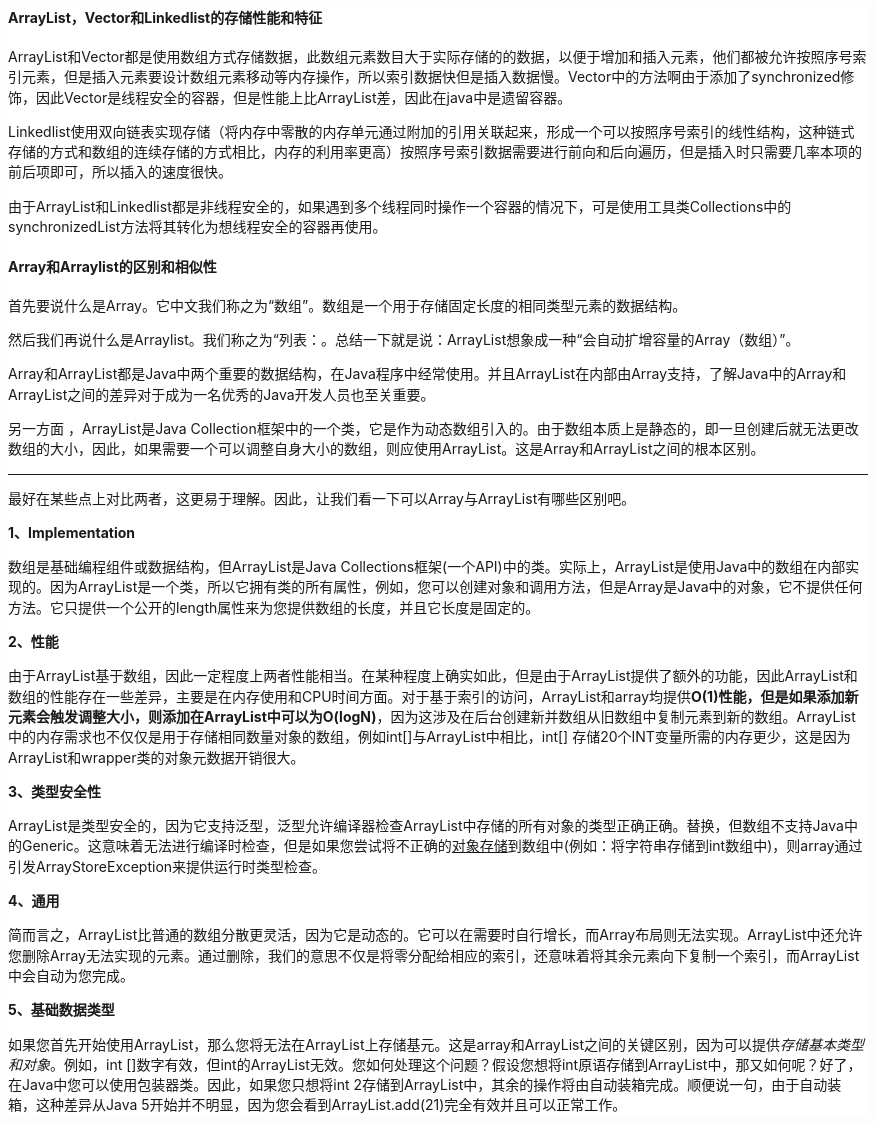 ```java
```





#### ArrayList，Vector和Linkedlist的存储性能和特征

ArrayList和Vector都是使用数组方式存储数据，此数组元素数目大于实际存储的的数据，以便于增加和插入元素，他们都被允许按照序号索引元素，但是插入元素要设计数组元素移动等内存操作，所以索引数据快但是插入数据慢。Vector中的方法啊由于添加了synchronized修饰，因此Vector是线程安全的容器，但是性能上比ArrayList差，因此在java中是遗留容器。

Linkedlist使用双向链表实现存储（将内存中零散的内存单元通过附加的引用关联起来，形成一个可以按照序号索引的线性结构，这种链式存储的方式和数组的连续存储的方式相比，内存的利用率更高）按照序号索引数据需要进行前向和后向遍历，但是插入时只需要几率本项的前后项即可，所以插入的速度很快。

由于ArrayList和Linkedlist都是非线程安全的，如果遇到多个线程同时操作一个容器的情况下，可是使用工具类Collections中的synchronizedList方法将其转化为想线程安全的容器再使用。



#### Array和Arraylist的区别和相似性

首先要说什么是Array。它中文我们称之为“数组”。数组是一个用于存储固定长度的相同类型元素的数据结构。

然后我们再说什么是Arraylist。我们称之为“列表：。总结一下就是说：ArrayList想象成一种“会自动扩增容量的Array（数组）”。 

Array和ArrayList都是Java中两个重要的数据结构，在Java程序中经常使用。并且ArrayList在内部由Array支持，了解Java中的Array和ArrayList之间的差异对于成为一名优秀的Java开发人员也至关重要。

另一方面 ，ArrayList是Java Collection框架中的一个类，它是作为动态数组引入的。由于数组本质上是静态的，即一旦创建后就无法更改数组的大小，因此，如果需要一个可以调整自身大小的数组，则应使用ArrayList。这是Array和ArrayList之间的根本区别。 

------

最好在某些点上对比两者，这更易于理解。因此，让我们看一下可以Array与ArrayList有哪些区别吧。

**1、Implementation**

数组是基础编程组件或数据结构，但ArrayList是Java Collections框架(一个API)中的类。实际上，ArrayList是使用Java中的数组在内部实现的。因为ArrayList是一个类，所以它拥有类的所有属性，例如，您可以创建对象和调用方法，但是Array是Java中的对象，它不提供任何方法。它只提供一个公开的length属性来为您提供数组的长度，并且它长度是固定的。

**2、性能**

由于ArrayList基于数组，因此一定程度上两者性能相当。在某种程度上确实如此，但是由于ArrayList提供了额外的功能，因此ArrayList和数组的性能存在一些差异，主要是在内存使用和CPU时间方面。对于基于索引的访问，ArrayList和array均提供**O(1)**性能，但是如果添加新元素会触发调整大小，则添加在ArrayList中可以为**O(logN)**，因为这涉及在后台创建新并数组从旧数组中复制元素到新的数组。ArrayList中的内存需求也不仅仅是用于存储相同数量对象的数组，例如int[]与ArrayList中相比，int[] 存储20个INT变量所需的内存更少，这是因为ArrayList和wrapper类的对象元数据开销很大。

**3、类型安全性**

ArrayList是类型安全的，因为它支持泛型，泛型允许编译器检查ArrayList中存储的所有对象的类型正确正确。替换，但数组不支持Java中的Generic。这意味着无法进行编译时检查，但是如果您尝试将不正确的[对象存储](https://cloud.tencent.com/product/cos?from=10680)到数组中(例如：将字符串存储到int数组中)，则array通过引发ArrayStoreException来提供运行时类型检查。

**4、通用**

简而言之，ArrayList比普通的数组分散更灵活，因为它是动态的。它可以在需要时自行增长，而Array布局则无法实现。ArrayList中还允许您删除Array无法实现的元素。通过删除，我们的意思不仅是将零分配给相应的索引，还意味着将其余元素向下复制一个索引，而ArrayList中会自动为您完成。

**5、基础数据类型**

如果您首先开始使用ArrayList，那么您将无法在ArrayList上存储基元。这是array和ArrayList之间的关键区别，因为可以提供*存储基本类型和对象*。例如，int []数字有效，但int的ArrayList无效。您如何处理这个问题？假设您想将int原语存储到ArrayList中，那又如何呢？好了，在Java中您可以使用包装器类。因此，如果您只想将int 2存储到ArrayList中，其余的操作将由自动装箱完成。顺便说一句，由于自动装箱，这种差异从Java 5开始并不明显，因为您会看到ArrayList.add(21)完全有效并且可以正常工作。
